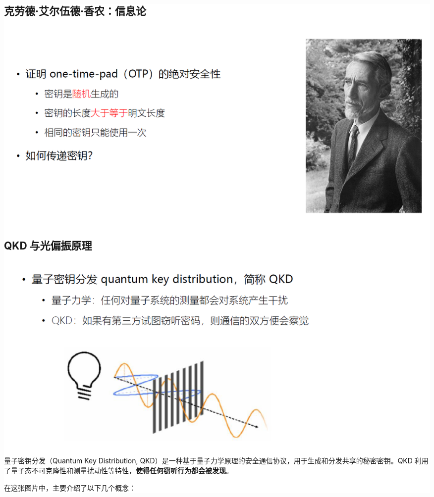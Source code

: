 ## 克劳德·艾尔伍德·香农：信息论

![image-20241112003959024](images/第4部分_TLS协议/image-20241112003959024.png)

## QKD 与光偏振原理

![image-20241112004014545](images/第4部分_TLS协议/image-20241112004014545.png)

量子密钥分发（Quantum Key Distribution, QKD）是一种基于量子力学原理的安全通信协议，用于生成和分发共享的秘密密钥。QKD 利用了量子态不可克隆性和测量扰动性等特性，**使得任何窃听行为都会被发现**。

在这张图片中，主要介绍了以下几个概念：

